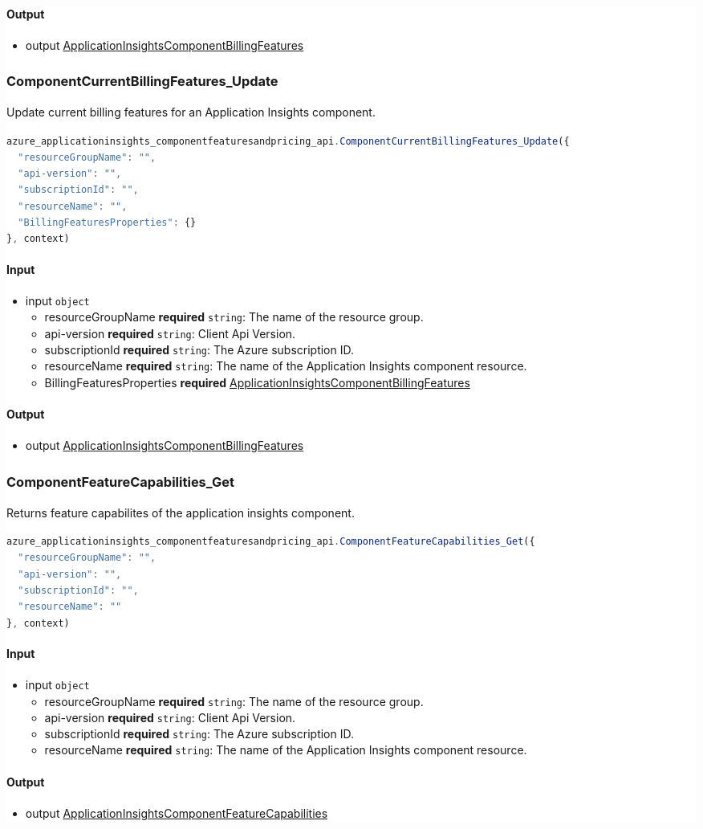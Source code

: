 #### Output
* output [ApplicationInsightsComponentBillingFeatures](#applicationinsightscomponentbillingfeatures)

### ComponentCurrentBillingFeatures_Update
Update current billing features for an Application Insights component.


```js
azure_applicationinsights_componentfeaturesandpricing_api.ComponentCurrentBillingFeatures_Update({
  "resourceGroupName": "",
  "api-version": "",
  "subscriptionId": "",
  "resourceName": "",
  "BillingFeaturesProperties": {}
}, context)
```

#### Input
* input `object`
  * resourceGroupName **required** `string`: The name of the resource group.
  * api-version **required** `string`: Client Api Version.
  * subscriptionId **required** `string`: The Azure subscription ID.
  * resourceName **required** `string`: The name of the Application Insights component resource.
  * BillingFeaturesProperties **required** [ApplicationInsightsComponentBillingFeatures](#applicationinsightscomponentbillingfeatures)

#### Output
* output [ApplicationInsightsComponentBillingFeatures](#applicationinsightscomponentbillingfeatures)

### ComponentFeatureCapabilities_Get
Returns feature capabilites of the application insights component.


```js
azure_applicationinsights_componentfeaturesandpricing_api.ComponentFeatureCapabilities_Get({
  "resourceGroupName": "",
  "api-version": "",
  "subscriptionId": "",
  "resourceName": ""
}, context)
```

#### Input
* input `object`
  * resourceGroupName **required** `string`: The name of the resource group.
  * api-version **required** `string`: Client Api Version.
  * subscriptionId **required** `string`: The Azure subscription ID.
  * resourceName **required** `string`: The name of the Application Insights component resource.

#### Output
* output [ApplicationInsightsComponentFeatureCapabilities](#applicationinsightscomponentfeaturecapabilities)

